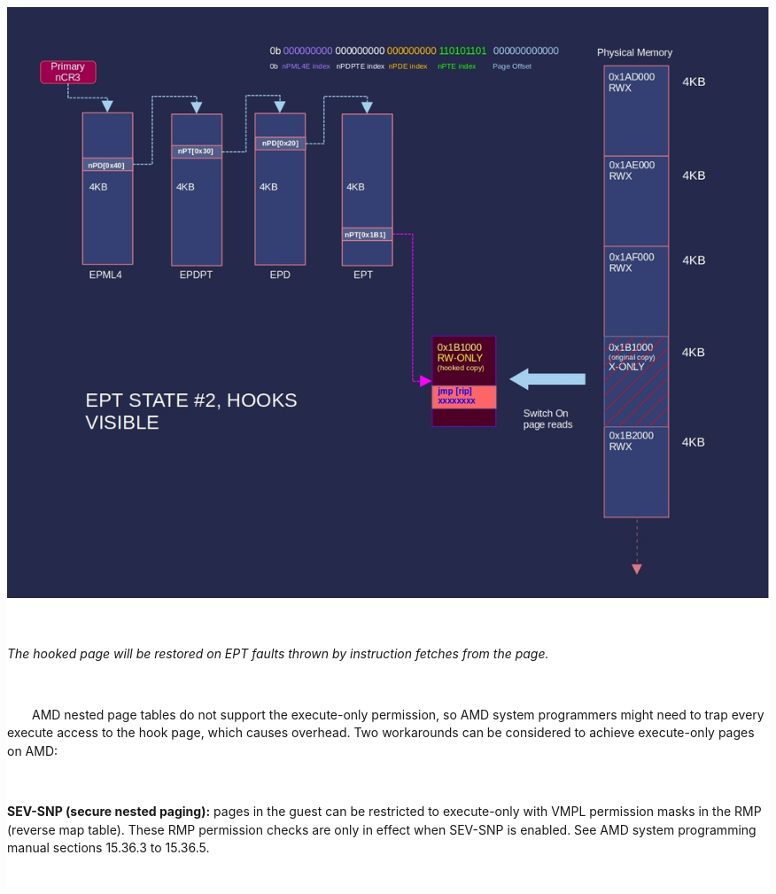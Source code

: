   <img src="https://raw.githubusercontent.com/MellowNight/MellowNight.github.io/main/assets/img/EPTHook_state2.jpg">
</p>

<br>

*The hooked page will be restored on EPT faults thrown by instruction fetches from the page.*

<br>

&emsp;&emsp;AMD nested page tables do not support the execute-only permission, so AMD system programmers might need to trap every execute access to the hook page, which causes overhead. Two workarounds can be considered to achieve execute-only pages on AMD:

<br>

**SEV-SNP (secure nested paging):** pages in the guest can be restricted to execute-only with VMPL permission masks in the RMP (reverse map table). These RMP permission checks are only in effect when SEV-SNP is enabled. See AMD system programming manual sections 15.36.3 to 15.36.5.  

<br>
